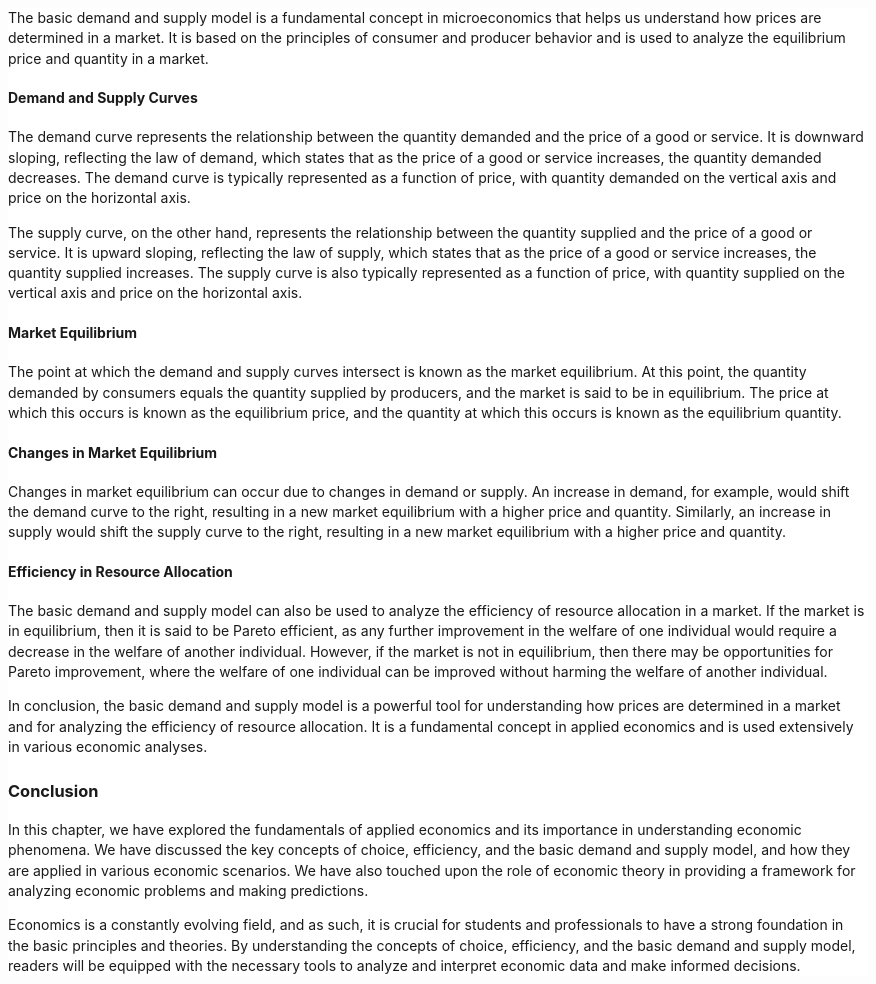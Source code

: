 The basic demand and supply model is a fundamental concept in microeconomics that helps us understand how prices are determined in a market. It is based on the principles of consumer and producer behavior and is used to analyze the equilibrium price and quantity in a market.

#### Demand and Supply Curves

The demand curve represents the relationship between the quantity demanded and the price of a good or service. It is downward sloping, reflecting the law of demand, which states that as the price of a good or service increases, the quantity demanded decreases. The demand curve is typically represented as a function of price, with quantity demanded on the vertical axis and price on the horizontal axis.

The supply curve, on the other hand, represents the relationship between the quantity supplied and the price of a good or service. It is upward sloping, reflecting the law of supply, which states that as the price of a good or service increases, the quantity supplied increases. The supply curve is also typically represented as a function of price, with quantity supplied on the vertical axis and price on the horizontal axis.

#### Market Equilibrium

The point at which the demand and supply curves intersect is known as the market equilibrium. At this point, the quantity demanded by consumers equals the quantity supplied by producers, and the market is said to be in equilibrium. The price at which this occurs is known as the equilibrium price, and the quantity at which this occurs is known as the equilibrium quantity.

#### Changes in Market Equilibrium

Changes in market equilibrium can occur due to changes in demand or supply. An increase in demand, for example, would shift the demand curve to the right, resulting in a new market equilibrium with a higher price and quantity. Similarly, an increase in supply would shift the supply curve to the right, resulting in a new market equilibrium with a higher price and quantity.

#### Efficiency in Resource Allocation

The basic demand and supply model can also be used to analyze the efficiency of resource allocation in a market. If the market is in equilibrium, then it is said to be Pareto efficient, as any further improvement in the welfare of one individual would require a decrease in the welfare of another individual. However, if the market is not in equilibrium, then there may be opportunities for Pareto improvement, where the welfare of one individual can be improved without harming the welfare of another individual.

In conclusion, the basic demand and supply model is a powerful tool for understanding how prices are determined in a market and for analyzing the efficiency of resource allocation. It is a fundamental concept in applied economics and is used extensively in various economic analyses. 


### Conclusion
In this chapter, we have explored the fundamentals of applied economics and its importance in understanding economic phenomena. We have discussed the key concepts of choice, efficiency, and the basic demand and supply model, and how they are applied in various economic scenarios. We have also touched upon the role of economic theory in providing a framework for analyzing economic problems and making predictions.

Economics is a constantly evolving field, and as such, it is crucial for students and professionals to have a strong foundation in the basic principles and theories. By understanding the concepts of choice, efficiency, and the basic demand and supply model, readers will be equipped with the necessary tools to analyze and interpret economic data and make informed decisions.

